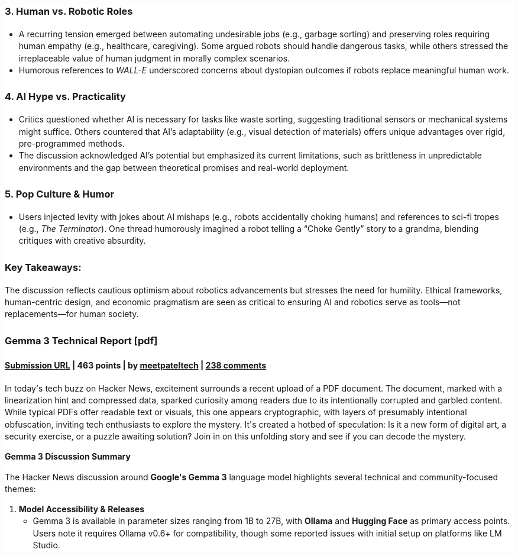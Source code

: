 ### 3. **Human vs. Robotic Roles**  
   - A recurring tension emerged between automating undesirable jobs (e.g., garbage sorting) and preserving roles requiring human empathy (e.g., healthcare, caregiving). Some argued robots should handle dangerous tasks, while others stressed the irreplaceable value of human judgment in morally complex scenarios.  
   - Humorous references to *WALL-E* underscored concerns about dystopian outcomes if robots replace meaningful human work.  

### 4. **AI Hype vs. Practicality**  
   - Critics questioned whether AI is necessary for tasks like waste sorting, suggesting traditional sensors or mechanical systems might suffice. Others countered that AI’s adaptability (e.g., visual detection of materials) offers unique advantages over rigid, pre-programmed methods.  
   - The discussion acknowledged AI’s potential but emphasized its current limitations, such as brittleness in unpredictable environments and the gap between theoretical promises and real-world deployment.  

### 5. **Pop Culture & Humor**  
   - Users injected levity with jokes about AI mishaps (e.g., robots accidentally choking humans) and references to sci-fi tropes (e.g., *The Terminator*). One thread humorously imagined a robot telling a “Choke Gently” story to a grandma, blending critiques with creative absurdity.  

### Key Takeaways:  
The discussion reflects cautious optimism about robotics advancements but stresses the need for humility. Ethical frameworks, human-centric design, and economic pragmatism are seen as critical to ensuring AI and robotics serve as tools—not replacements—for human society.

### Gemma 3 Technical Report [pdf]

#### [Submission URL](https://storage.googleapis.com/deepmind-media/gemma/Gemma3Report.pdf) | 463 points | by [meetpateltech](https://news.ycombinator.com/user?id=meetpateltech) | [238 comments](https://news.ycombinator.com/item?id=43340491)

In today's tech buzz on Hacker News, excitement surrounds a recent upload of a PDF document. The document, marked with a linearization hint and compressed data, sparked curiosity among readers due to its intentionally corrupted and garbled content. While typical PDFs offer readable text or visuals, this one appears cryptographic, with layers of presumably intentional obfuscation, inviting tech enthusiasts to explore the mystery. It's created a hotbed of speculation: Is it a new form of digital art, a security exercise, or a puzzle awaiting solution? Join in on this unfolding story and see if you can decode the mystery.

**Gemma 3 Discussion Summary**  

The Hacker News discussion around **Google's Gemma 3** language model highlights several technical and community-focused themes:  

1. **Model Accessibility & Releases**  
   - Gemma 3 is available in parameter sizes ranging from 1B to 27B, with **Ollama** and **Hugging Face** as primary access points. Users note it requires Ollama v0.6+ for compatibility, though some reported issues with initial setup on platforms like LM Studio.  
